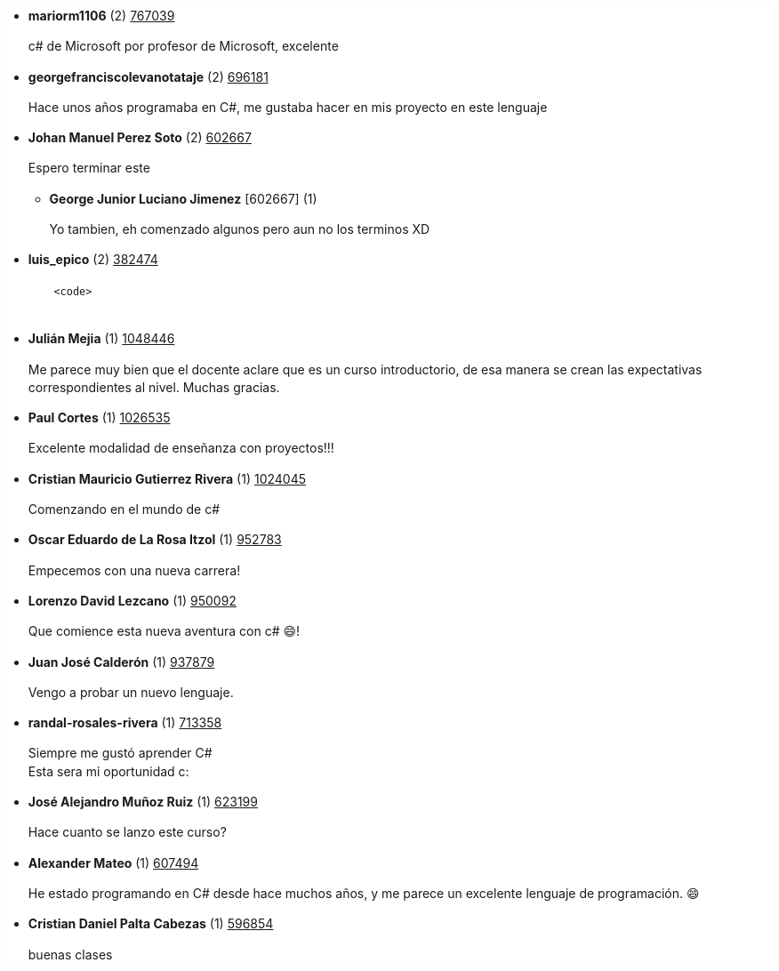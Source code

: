 * **mariorm1106** (2) [767039](https://platzi.com/comentario/767039/) 

	c# de Microsoft por profesor de Microsoft, excelente

* **georgefranciscolevanotataje** (2) [696181](https://platzi.com/comentario/696181/) 

	Hace unos años programaba en C#, me gustaba hacer en mis proyecto en este lenguaje

* **Johan Manuel Perez Soto** (2) [602667](https://platzi.com/comentario/602667/) 

	Espero terminar este

	* **George Junior Luciano Jimenez** [602667] (1)

		Yo tambien, eh comenzado algunos pero aun no los terminos XD

* **luis_epico** (2) [382474](https://platzi.com/comentario/382474/) 

	```
	    <code>
	    
	```

* **Julián Mejia** (1) [1048446](https://platzi.com/comentario/1048446/) 

	Me parece muy bien que el docente aclare que es un curso introductorio, de esa manera se crean las expectativas correspondientes al nivel. Muchas gracias.

* **Paul Cortes** (1) [1026535](https://platzi.com/comentario/1026535/) 

	Excelente modalidad de enseñanza con proyectos!!!

* **Cristian Mauricio Gutierrez Rivera** (1) [1024045](https://platzi.com/comentario/1024045/) 

	Comenzando en el mundo de c#

* **Oscar Eduardo de La Rosa Itzol** (1) [952783](https://platzi.com/comentario/952783/) 

	Empecemos con una nueva carrera!

* **Lorenzo David Lezcano** (1) [950092](https://platzi.com/comentario/950092/) 

	Que comience esta nueva aventura con c# 😄!

* **Juan José Calderón** (1) [937879](https://platzi.com/comentario/937879/) 

	Vengo a probar un nuevo lenguaje.

* **randal-rosales-rivera** (1) [713358](https://platzi.com/comentario/713358/) 

	Siempre me gustó aprender C#  
	Esta sera mi oportunidad c:

* **José Alejandro Muñoz Ruiz** (1) [623199](https://platzi.com/comentario/623199/) 

	Hace cuanto se lanzo este curso?

* **Alexander Mateo** (1) [607494](https://platzi.com/comentario/607494/) 

	He estado programando en C# desde hace muchos años, y me parece un excelente lenguaje de programación. 😄

* **Cristian Daniel Palta Cabezas** (1) [596854](https://platzi.com/comentario/596854/) 

	buenas clases

